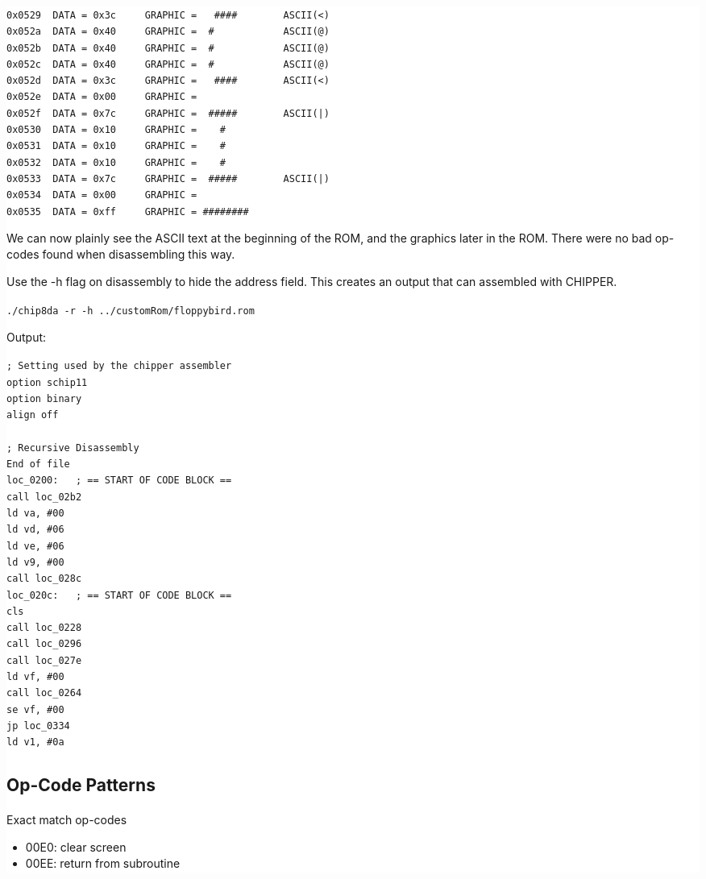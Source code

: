     0x0529  DATA = 0x3c     GRAPHIC =   ####        ASCII(<)
    0x052a  DATA = 0x40     GRAPHIC =  #            ASCII(@)
    0x052b  DATA = 0x40     GRAPHIC =  #            ASCII(@)
    0x052c  DATA = 0x40     GRAPHIC =  #            ASCII(@)
    0x052d  DATA = 0x3c     GRAPHIC =   ####        ASCII(<)
    0x052e  DATA = 0x00     GRAPHIC =         
    0x052f  DATA = 0x7c     GRAPHIC =  #####        ASCII(|)
    0x0530  DATA = 0x10     GRAPHIC =    #    
    0x0531  DATA = 0x10     GRAPHIC =    #    
    0x0532  DATA = 0x10     GRAPHIC =    #    
    0x0533  DATA = 0x7c     GRAPHIC =  #####        ASCII(|)
    0x0534  DATA = 0x00     GRAPHIC =         
    0x0535  DATA = 0xff     GRAPHIC = ########

We can now plainly see the ASCII text at the beginning of the ROM, and the graphics later in the ROM.  There were no bad op-codes found when disassembling this way.

Use the -h flag on disassembly to hide the address field.  This creates an output that can assembled with CHIPPER.

	./chip8da -r -h ../customRom/floppybird.rom

Output:

    ; Setting used by the chipper assembler
    option schip11
    option binary
    align off

    ; Recursive Disassembly
    End of file
    loc_0200:   ; == START OF CODE BLOCK ==
    call loc_02b2
    ld va, #00
    ld vd, #06
    ld ve, #06
    ld v9, #00
    call loc_028c
    loc_020c:   ; == START OF CODE BLOCK ==
    cls
    call loc_0228
    call loc_0296
    call loc_027e
    ld vf, #00
    call loc_0264
    se vf, #00
    jp loc_0334
    ld v1, #0a

## Op-Code Patterns

Exact match op-codes

* 00E0: clear screen
* 00EE: return from subroutine
